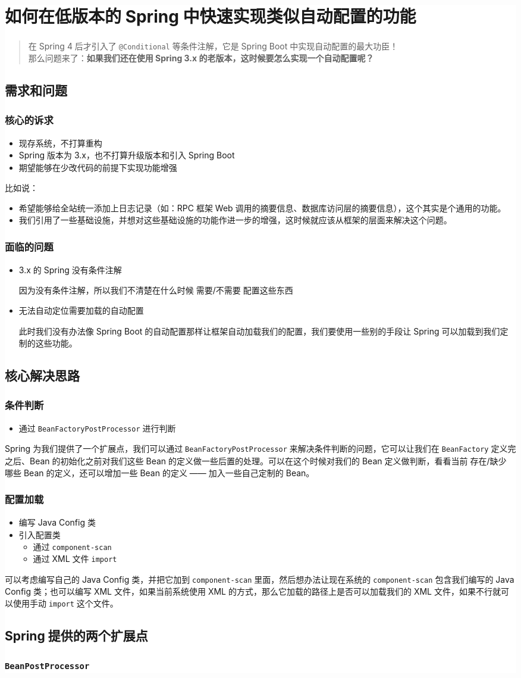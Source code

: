 # 如何在低版本的 Spring 中快速实现类似自动配置的功能

> 在 Spring 4 后才引入了 `@Conditional` 等条件注解，它是 Spring Boot 中实现自动配置的最大功臣！\
那么问题来了：**如果我们还在使用 Spring 3.x 的老版本，这时候要怎么实现一个自动配置呢？**

## 需求和问题

### 核心的诉求

+ 现存系统，不打算重构
+ Spring 版本为 3.x，也不打算升级版本和引入 Spring Boot
+ 期望能够在少改代码的前提下实现功能增强
  
比如说：

+ 希望能够给全站统一添加上日志记录（如：RPC 框架 Web 调用的摘要信息、数据库访问层的摘要信息），这个其实是个通用的功能。
+ 我们引用了一些基础设施，并想对这些基础设施的功能作进一步的增强，这时候就应该从框架的层面来解决这个问题。

### 面临的问题

+ 3.x 的 Spring 没有条件注解

  因为没有条件注解，所以我们不清楚在什么时候 需要/不需要 配置这些东西

+ 无法自动定位需要加载的自动配置

  此时我们没有办法像 Spring Boot 的自动配置那样让框架自动加载我们的配置，我们要使用一些别的手段让 Spring 可以加载到我们定制的这些功能。
  
## 核心解决思路

### 条件判断

+ 通过 `BeanFactoryPostProcessor` 进行判断

Spring 为我们提供了一个扩展点，我们可以通过 `BeanFactoryPostProcessor` 来解决条件判断的问题，它可以让我们在 `BeanFactory` 定义完之后、Bean 的初始化之前对我们这些 Bean 的定义做一些后置的处理。可以在这个时候对我们的 Bean 定义做判断，看看当前 存在/缺少 哪些 Bean 的定义，还可以增加一些 Bean 的定义 —— 加入一些自己定制的 Bean。

### 配置加载

+ 编写 Java Config 类
+ 引入配置类
  + 通过 `component-scan`
  + 通过 XML 文件 `import`

可以考虑编写自己的 Java Config 类，并把它加到 `component-scan` 里面，然后想办法让现在系统的 `component-scan` 包含我们编写的 Java Config 类；也可以编写 XML 文件，如果当前系统使用 XML 的方式，那么它加载的路径上是否可以加载我们的 XML 文件，如果不行就可以使用手动 `import` 这个文件。

## Spring 提供的两个扩展点

### `BeanPostProcessor`
